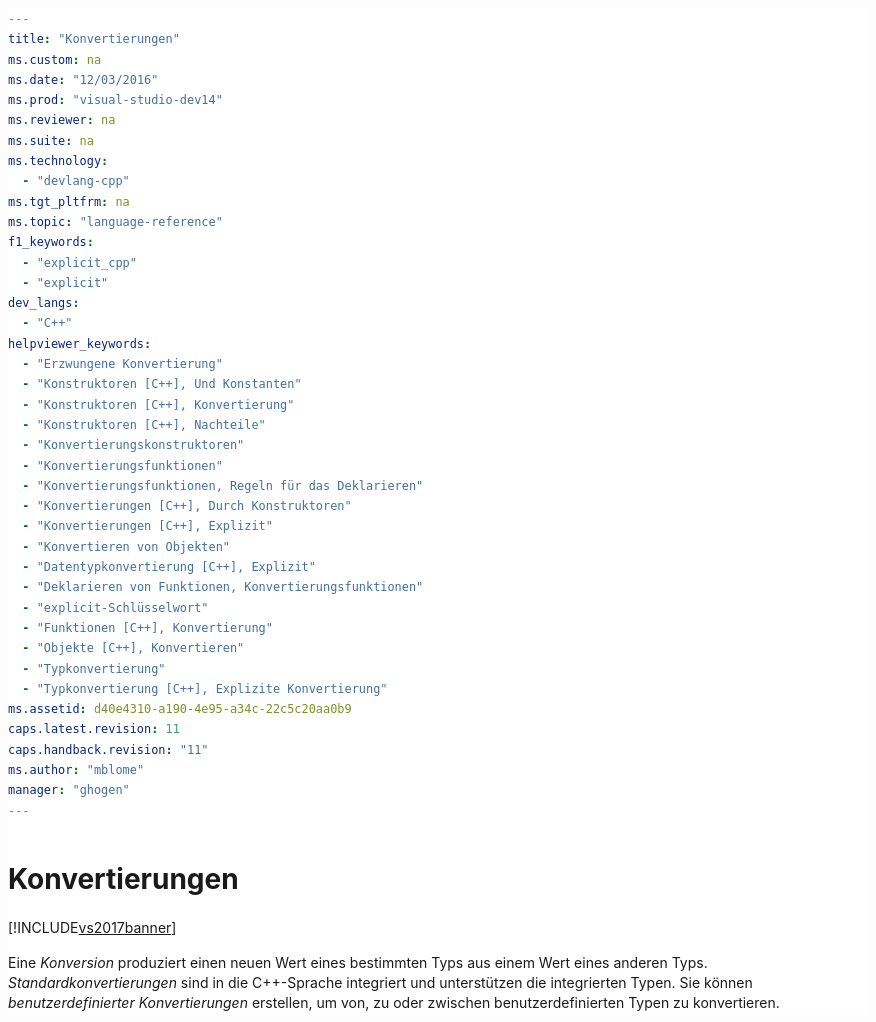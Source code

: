 ```yaml
---
title: "Konvertierungen"
ms.custom: na
ms.date: "12/03/2016"
ms.prod: "visual-studio-dev14"
ms.reviewer: na
ms.suite: na
ms.technology: 
  - "devlang-cpp"
ms.tgt_pltfrm: na
ms.topic: "language-reference"
f1_keywords: 
  - "explicit_cpp"
  - "explicit"
dev_langs: 
  - "C++"
helpviewer_keywords: 
  - "Erzwungene Konvertierung"
  - "Konstruktoren [C++], Und Konstanten"
  - "Konstruktoren [C++], Konvertierung"
  - "Konstruktoren [C++], Nachteile"
  - "Konvertierungskonstruktoren"
  - "Konvertierungsfunktionen"
  - "Konvertierungsfunktionen, Regeln für das Deklarieren"
  - "Konvertierungen [C++], Durch Konstruktoren"
  - "Konvertierungen [C++], Explizit"
  - "Konvertieren von Objekten"
  - "Datentypkonvertierung [C++], Explizit"
  - "Deklarieren von Funktionen, Konvertierungsfunktionen"
  - "explicit-Schlüsselwort"
  - "Funktionen [C++], Konvertierung"
  - "Objekte [C++], Konvertieren"
  - "Typkonvertierung"
  - "Typkonvertierung [C++], Explizite Konvertierung"
ms.assetid: d40e4310-a190-4e95-a34c-22c5c20aa0b9
caps.latest.revision: 11
caps.handback.revision: "11"
ms.author: "mblome"
manager: "ghogen"
---
```

# Konvertierungen
[!INCLUDE[vs2017banner](../assembler/inline/includes/vs2017banner.md)]

Eine *Konversion* produziert einen neuen Wert eines bestimmten Typs aus einem Wert eines anderen Typs.  *Standardkonvertierungen* sind in die C\+\+\-Sprache integriert und unterstützen die integrierten Typen. Sie können *benutzerdefinierter Konvertierungen* erstellen, um von, zu oder zwischen benutzerdefinierten Typen zu konvertieren.  
  